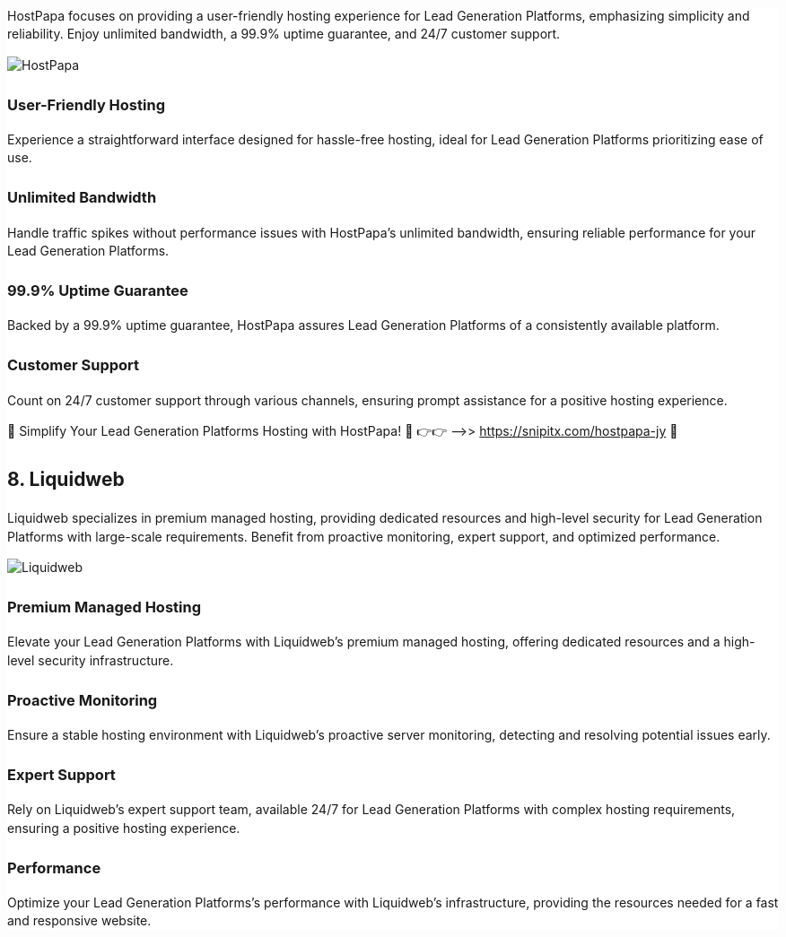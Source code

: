 HostPapa focuses on providing a user-friendly hosting experience for Lead Generation Platforms, emphasizing simplicity and reliability. Enjoy unlimited bandwidth, a 99.9% uptime guarantee, and 24/7 customer support.

![HostPapa](https://i.imgur.com/ouDTkvl.jpeg "HostPapa Hosting")

### User-Friendly Hosting
Experience a straightforward interface designed for hassle-free hosting, ideal for Lead Generation Platforms prioritizing ease of use.

### Unlimited Bandwidth
Handle traffic spikes without performance issues with HostPapa’s unlimited bandwidth, ensuring reliable performance for your Lead Generation Platforms.

### 99.9% Uptime Guarantee
Backed by a 99.9% uptime guarantee, HostPapa assures Lead Generation Platforms of a consistently available platform.

### Customer Support
Count on 24/7 customer support through various channels, ensuring prompt assistance for a positive hosting experience.

🌈 Simplify Your Lead Generation Platforms Hosting with HostPapa! 🚀
👉👉 -->> https://snipitx.com/hostpapa-jy 🚀

## 8. Liquidweb

Liquidweb specializes in premium managed hosting, providing dedicated resources and high-level security for Lead Generation Platforms with large-scale requirements. Benefit from proactive monitoring, expert support, and optimized performance.

![Liquidweb](https://i.imgur.com/4IvT9SC.jpeg "Liquidweb Hosting")

### Premium Managed Hosting
Elevate your Lead Generation Platforms with Liquidweb’s premium managed hosting, offering dedicated resources and a high-level security infrastructure.

### Proactive Monitoring
Ensure a stable hosting environment with Liquidweb’s proactive server monitoring, detecting and resolving potential issues early.

### Expert Support
Rely on Liquidweb’s expert support team, available 24/7 for Lead Generation Platforms with complex hosting requirements, ensuring a positive hosting experience.

### Performance
Optimize your Lead Generation Platforms’s performance with Liquidweb’s infrastructure, providing the resources needed for a fast and responsive website.
